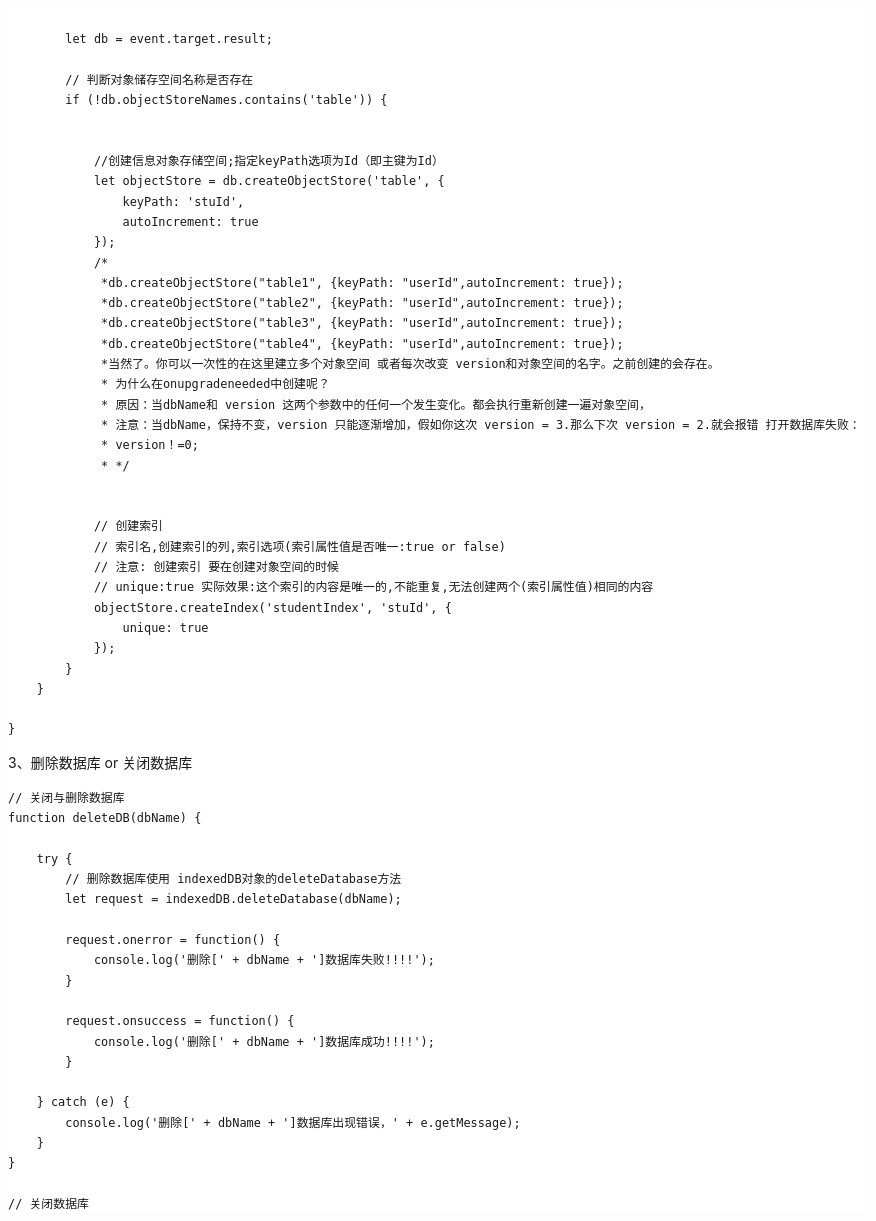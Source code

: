 ```

        let db = event.target.result;

        // 判断对象储存空间名称是否存在
        if (!db.objectStoreNames.contains('table')) {


            //创建信息对象存储空间;指定keyPath选项为Id（即主键为Id）
            let objectStore = db.createObjectStore('table', {
                keyPath: 'stuId',
                autoIncrement: true
            });
            /*
             *db.createObjectStore("table1", {keyPath: "userId",autoIncrement: true});
             *db.createObjectStore("table2", {keyPath: "userId",autoIncrement: true});
             *db.createObjectStore("table3", {keyPath: "userId",autoIncrement: true});
             *db.createObjectStore("table4", {keyPath: "userId",autoIncrement: true});
             *当然了。你可以一次性的在这里建立多个对象空间 或者每次改变 version和对象空间的名字。之前创建的会存在。
             * 为什么在onupgradeneeded中创建呢？
             * 原因：当dbName和 version 这两个参数中的任何一个发生变化。都会执行重新创建一遍对象空间，
             * 注意：当dbName，保持不变，version 只能逐渐增加，假如你这次 version = 3.那么下次 version = 2.就会报错 打开数据库失败：
             * version！=0;
             * */


            // 创建索引
            // 索引名,创建索引的列,索引选项(索引属性值是否唯一:true or false)
            // 注意: 创建索引 要在创建对象空间的时候
            // unique:true 实际效果:这个索引的内容是唯一的,不能重复,无法创建两个(索引属性值)相同的内容
            objectStore.createIndex('studentIndex', 'stuId', {
                unique: true
            });
        }
    }

}
```



3、删除数据库 or 关闭数据库



```
// 关闭与删除数据库
function deleteDB(dbName) {

    try {
        // 删除数据库使用 indexedDB对象的deleteDatabase方法
        let request = indexedDB.deleteDatabase(dbName);

        request.onerror = function() {
            console.log('删除[' + dbName + ']数据库失败!!!!');
        }

        request.onsuccess = function() {
            console.log('删除[' + dbName + ']数据库成功!!!!');
        }

    } catch (e) {
        console.log('删除[' + dbName + ']数据库出现错误，' + e.getMessage);
    }
}

// 关闭数据库
```